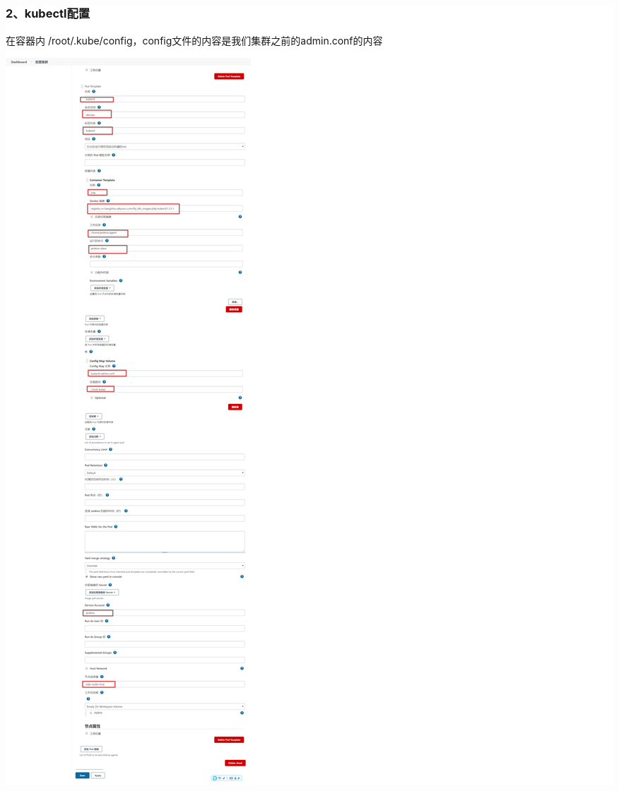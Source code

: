 

### 2、kubectl配置

在容器内 /root/.kube/config，config文件的内容是我们集群之前的admin.conf的内容

![1622205696019](assets/1622205696019.png)
